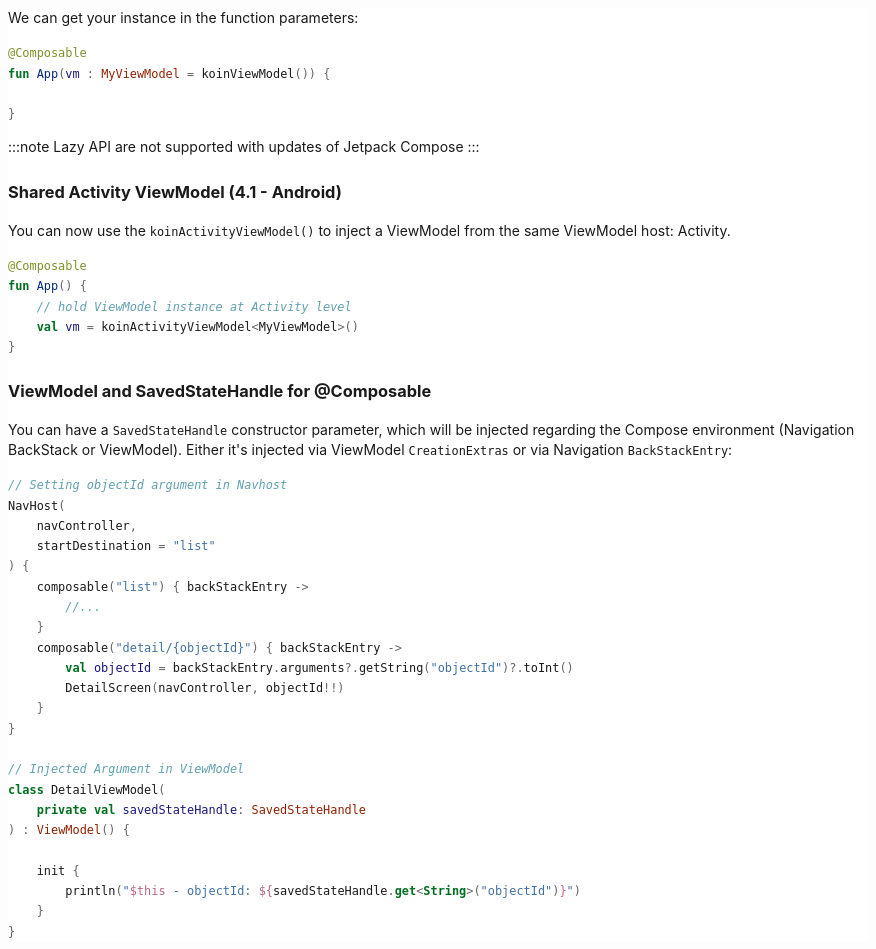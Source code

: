 We can get your instance in the function parameters:

```kotlin
@Composable
fun App(vm : MyViewModel = koinViewModel()) {

}
```

:::note
Lazy API are not supported with updates of Jetpack Compose
:::

### Shared Activity ViewModel (4.1 - Android)

You can now use the `koinActivityViewModel()` to inject a ViewModel from the same ViewModel host: Activity.

```kotlin
@Composable
fun App() {
    // hold ViewModel instance at Activity level
    val vm = koinActivityViewModel<MyViewModel>()
}
```

### ViewModel and SavedStateHandle for @Composable

You can have a `SavedStateHandle` constructor parameter, which will be injected regarding the Compose environment (Navigation BackStack or ViewModel).
Either it's injected via ViewModel `CreationExtras` or via Navigation `BackStackEntry`:

```kotlin
// Setting objectId argument in Navhost
NavHost(
    navController,
    startDestination = "list"
) {
    composable("list") { backStackEntry ->
        //...
    }
    composable("detail/{objectId}") { backStackEntry ->
        val objectId = backStackEntry.arguments?.getString("objectId")?.toInt()
        DetailScreen(navController, objectId!!)
    }
}

// Injected Argument in ViewModel
class DetailViewModel(
    private val savedStateHandle: SavedStateHandle
) : ViewModel() {

    init {
        println("$this - objectId: ${savedStateHandle.get<String>("objectId")}")
    }
}
```
